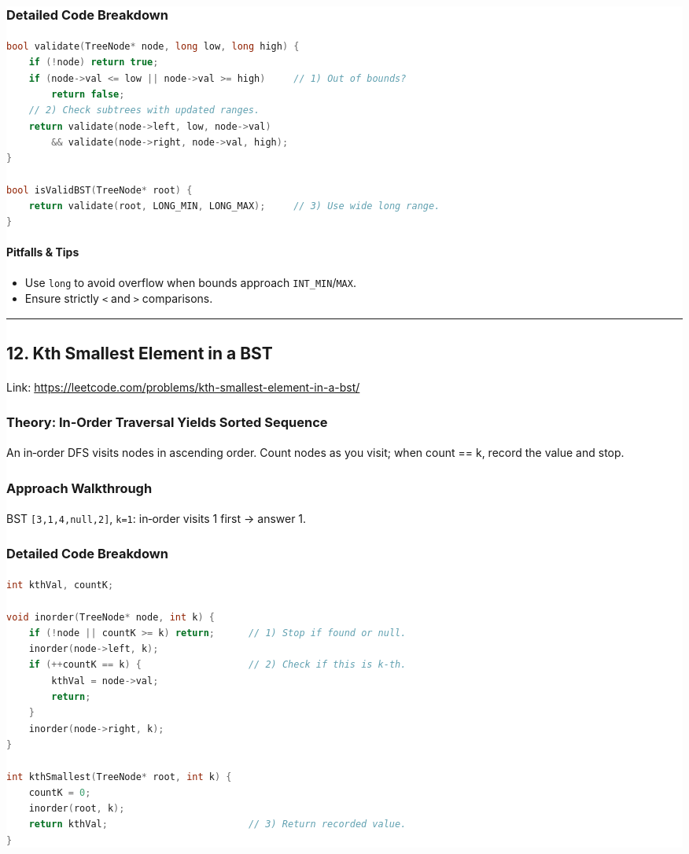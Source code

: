 ### Detailed Code Breakdown  
```cpp
bool validate(TreeNode* node, long low, long high) {
    if (!node) return true;                       
    if (node->val <= low || node->val >= high)     // 1) Out of bounds?
        return false;
    // 2) Check subtrees with updated ranges.
    return validate(node->left, low, node->val)
        && validate(node->right, node->val, high);
}

bool isValidBST(TreeNode* root) {
    return validate(root, LONG_MIN, LONG_MAX);     // 3) Use wide long range.
}
```

#### Pitfalls & Tips  
- Use `long` to avoid overflow when bounds approach `INT_MIN`/`MAX`.  
- Ensure strictly `<` and `>` comparisons.

---

## 12. Kth Smallest Element in a BST  
Link: https://leetcode.com/problems/kth-smallest-element-in-a-bst/

### Theory: In‑Order Traversal Yields Sorted Sequence  
An in‑order DFS visits nodes in ascending order. Count nodes as you visit; when count == k, record the value and stop.

### Approach Walkthrough  
BST `[3,1,4,null,2]`, `k=1`: in‑order visits 1 first → answer 1.

### Detailed Code Breakdown  
```cpp
int kthVal, countK;

void inorder(TreeNode* node, int k) {
    if (!node || countK >= k) return;      // 1) Stop if found or null.
    inorder(node->left, k);                 
    if (++countK == k) {                   // 2) Check if this is k-th.
        kthVal = node->val;                
        return;
    }
    inorder(node->right, k);                
}

int kthSmallest(TreeNode* root, int k) {
    countK = 0;                            
    inorder(root, k);
    return kthVal;                         // 3) Return recorded value.
}
```
